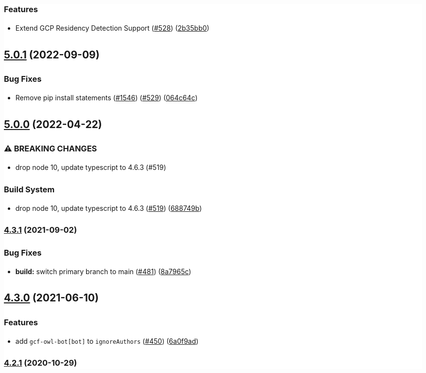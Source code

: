
### Features

* Extend GCP Residency Detection Support ([#528](https://github.com/googleapis/gcp-metadata/issues/528)) ([2b35bb0](https://github.com/googleapis/gcp-metadata/commit/2b35bb0e6fb1a18294aeeebba91a6bf7b400385a))

## [5.0.1](https://github.com/googleapis/gcp-metadata/compare/v5.0.0...v5.0.1) (2022-09-09)


### Bug Fixes

* Remove pip install statements ([#1546](https://github.com/googleapis/gcp-metadata/issues/1546)) ([#529](https://github.com/googleapis/gcp-metadata/issues/529)) ([064c64c](https://github.com/googleapis/gcp-metadata/commit/064c64cec160ffe645e6946a5125960e3e269d7f))

## [5.0.0](https://github.com/googleapis/gcp-metadata/compare/v4.3.1...v5.0.0) (2022-04-22)


### ⚠ BREAKING CHANGES

* drop node 10, update typescript to 4.6.3 (#519)

### Build System

* drop node 10, update typescript to 4.6.3 ([#519](https://github.com/googleapis/gcp-metadata/issues/519)) ([688749b](https://github.com/googleapis/gcp-metadata/commit/688749bc50407f3cd127a0b10ae09487d6fe5aea))

### [4.3.1](https://www.github.com/googleapis/gcp-metadata/compare/v4.3.0...v4.3.1) (2021-09-02)


### Bug Fixes

* **build:** switch primary branch to main ([#481](https://www.github.com/googleapis/gcp-metadata/issues/481)) ([8a7965c](https://www.github.com/googleapis/gcp-metadata/commit/8a7965c47c077ef766e4b416358630c0b24b0af2))

## [4.3.0](https://www.github.com/googleapis/gcp-metadata/compare/v4.2.1...v4.3.0) (2021-06-10)


### Features

* add `gcf-owl-bot[bot]` to `ignoreAuthors` ([#450](https://www.github.com/googleapis/gcp-metadata/issues/450)) ([6a0f9ad](https://www.github.com/googleapis/gcp-metadata/commit/6a0f9ad09b6d16370d08c5d60541ce3ef64a9f97))

### [4.2.1](https://www.github.com/googleapis/gcp-metadata/compare/v4.2.0...v4.2.1) (2020-10-29)


[1]: https://www.npmjs.com/package/gcp-metadata?activeTab=versions